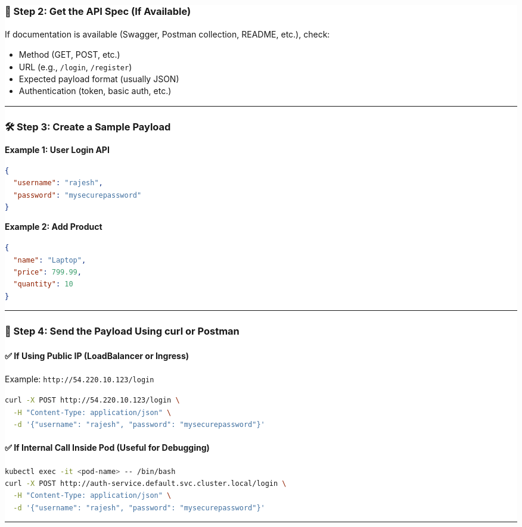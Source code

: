 ### 🧰 Step 2: Get the API Spec (If Available)

If documentation is available (Swagger, Postman collection, README, etc.), check:

* Method (GET, POST, etc.)
* URL (e.g., `/login`, `/register`)
* Expected payload format (usually JSON)
* Authentication (token, basic auth, etc.)

---

### 🛠 Step 3: Create a Sample Payload

**Example 1: User Login API**

```json
{
  "username": "rajesh",
  "password": "mysecurepassword"
}
```

**Example 2: Add Product**

```json
{
  "name": "Laptop",
  "price": 799.99,
  "quantity": 10
}
```

---

### 🚀 Step 4: Send the Payload Using curl or Postman

#### ✅ If Using Public IP (LoadBalancer or Ingress)

Example: `http://54.220.10.123/login`

```bash
curl -X POST http://54.220.10.123/login \
  -H "Content-Type: application/json" \
  -d '{"username": "rajesh", "password": "mysecurepassword"}'
```

#### ✅ If Internal Call Inside Pod (Useful for Debugging)

```bash
kubectl exec -it <pod-name> -- /bin/bash
curl -X POST http://auth-service.default.svc.cluster.local/login \
  -H "Content-Type: application/json" \
  -d '{"username": "rajesh", "password": "mysecurepassword"}'
```

---
